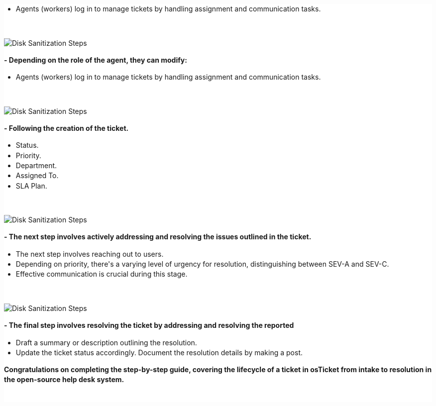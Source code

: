 - Agents (workers) log in to manage tickets by handling assignment and communication tasks.
</p>
<br />

<p>
<img src="https://i.imgur.com/DJmEXEB.png" height="80%" width="80%" alt="Disk Sanitization Steps"/>
</p>
<p>
<b>- Depending on the role of the agent, they can modify:</b>

- Agents (workers) log in to manage tickets by handling assignment and communication tasks.
</p>
<br />

<p>
<img src="https://i.imgur.com/DJmEXEB.png" height="80%" width="80%" alt="Disk Sanitization Steps"/>
</p>
<p>
<b>- Following the creation of the ticket.</b>

- Status.
- Priority.
- Department.
- Assigned To.
- SLA Plan.
</p>
<br />

<p>
<img src="https://i.imgur.com/DJmEXEB.png" height="80%" width="80%" alt="Disk Sanitization Steps"/>
</p>
<p>
<b>- The next step involves actively addressing and resolving the issues outlined in the ticket.</b>

- The next step involves reaching out to users.
- Depending on priority, there's a varying level of urgency for resolution, distinguishing between SEV-A and SEV-C.
- Effective communication is crucial during this stage.
</p>
<br />

<p>
<img src="https://i.imgur.com/DJmEXEB.png" height="80%" width="80%" alt="Disk Sanitization Steps"/>
</p>
<p>
<b>- The final step involves resolving the ticket by addressing and resolving the reported</b>

- Draft a summary or description outlining the resolution.
- Update the ticket status accordingly.
Document the resolution details by making a post.

<b>Congratulations on completing the step-by-step guide, covering the lifecycle of a ticket in osTicket from intake to resolution in the open-source help desk system.</b>
</p>
<br />
